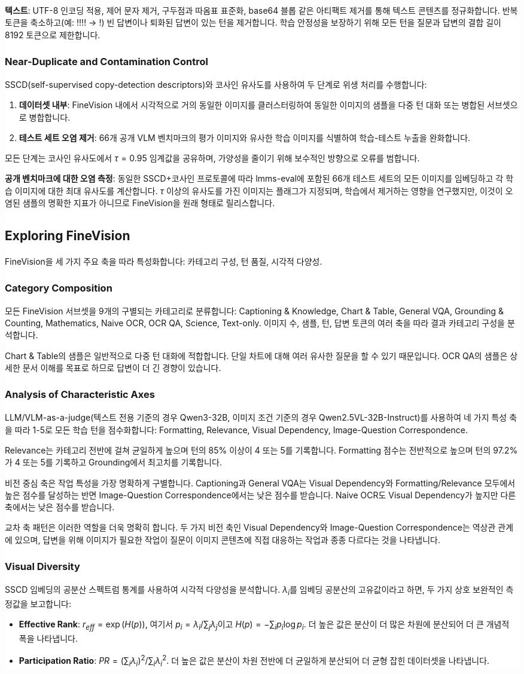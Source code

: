 **텍스트**: UTF-8 인코딩 적용, 제어 문자 제거, 구두점과 따옴표 표준화, base64 블롭 같은 아티팩트 제거를 통해 텍스트 콘텐츠를 정규화합니다. 반복 토큰을 축소하고(예: !!!! → !) 빈 답변이나 퇴화된 답변이 있는 턴을 제거합니다. 학습 안정성을 보장하기 위해 모든 턴을 질문과 답변의 결합 길이 8192 토큰으로 제한합니다.

### Near-Duplicate and Contamination Control

SSCD(self-supervised copy-detection descriptors)와 코사인 유사도를 사용하여 두 단계로 위생 처리를 수행합니다:

1. **데이터셋 내부**: FineVision 내에서 시각적으로 거의 동일한 이미지를 클러스터링하여 동일한 이미지의 샘플을 다중 턴 대화 또는 병합된 서브셋으로 병합합니다.
    
2. **테스트 세트 오염 제거**: 66개 공개 VLM 벤치마크의 평가 이미지와 유사한 학습 이미지를 식별하여 학습-테스트 누출을 완화합니다.
    

모든 단계는 코사인 유사도에서 $\tau = 0.95$ 임계값을 공유하며, 가양성을 줄이기 위해 보수적인 방향으로 오류를 범합니다.

**공개 벤치마크에 대한 오염 측정**: 동일한 SSCD+코사인 프로토콜에 따라 lmms-eval에 포함된 66개 테스트 세트의 모든 이미지를 임베딩하고 각 학습 이미지에 대한 최대 유사도를 계산합니다. $\tau$ 이상의 유사도를 가진 이미지는 플래그가 지정되며, 학습에서 제거하는 영향을 연구했지만, 이것이 오염된 샘플의 명확한 지표가 아니므로 FineVision을 원래 형태로 릴리스합니다.

## Exploring FineVision

FineVision을 세 가지 주요 축을 따라 특성화합니다: 카테고리 구성, 턴 품질, 시각적 다양성.

### Category Composition

모든 FineVision 서브셋을 9개의 구별되는 카테고리로 분류합니다: Captioning & Knowledge, Chart & Table, General VQA, Grounding & Counting, Mathematics, Naive OCR, OCR QA, Science, Text-only. 이미지 수, 샘플, 턴, 답변 토큰의 여러 축을 따라 결과 카테고리 구성을 분석합니다.

Chart & Table의 샘플은 일반적으로 다중 턴 대화에 적합합니다. 단일 차트에 대해 여러 유사한 질문을 할 수 있기 때문입니다. OCR QA의 샘플은 상세한 문서 이해를 목표로 하므로 답변이 더 긴 경향이 있습니다.

### Analysis of Characteristic Axes

LLM/VLM-as-a-judge(텍스트 전용 기준의 경우 Qwen3-32B, 이미지 조건 기준의 경우 Qwen2.5VL-32B-Instruct)를 사용하여 네 가지 특성 축을 따라 1-5로 모든 학습 턴을 점수화합니다: Formatting, Relevance, Visual Dependency, Image-Question Correspondence.

Relevance는 카테고리 전반에 걸쳐 균일하게 높으며 턴의 85% 이상이 4 또는 5를 기록합니다. Formatting 점수는 전반적으로 높으며 턴의 97.2%가 4 또는 5를 기록하고 Grounding에서 최고치를 기록합니다.

비전 중심 축은 작업 특성을 가장 명확하게 구별합니다. Captioning과 General VQA는 Visual Dependency와 Formatting/Relevance 모두에서 높은 점수를 달성하는 반면 Image-Question Correspondence에서는 낮은 점수를 받습니다. Naive OCR도 Visual Dependency가 높지만 다른 축에서는 낮은 점수를 받습니다.

교차 축 패턴은 이러한 역할을 더욱 명확히 합니다. 두 가지 비전 축인 Visual Dependency와 Image-Question Correspondence는 역상관 관계에 있으며, 답변을 위해 이미지가 필요한 작업이 질문이 이미지 콘텐츠에 직접 대응하는 작업과 종종 다르다는 것을 나타냅니다.

### Visual Diversity

SSCD 임베딩의 공분산 스펙트럼 통계를 사용하여 시각적 다양성을 분석합니다. $\lambda_i$를 임베딩 공분산의 고유값이라고 하면, 두 가지 상호 보완적인 측정값을 보고합니다:

- **Effective Rank**: $r_{eff} = \exp(H(p))$, 여기서 $p_i = \lambda_i / \sum_j \lambda_j$이고 $H(p) = -\sum_i p_i \log p_i$. 더 높은 값은 분산이 더 많은 차원에 분산되어 더 큰 개념적 폭을 나타냅니다.
    
- **Participation Ratio**: $PR = (\sum_i \lambda_i)^2 / \sum_i \lambda_i^2$. 더 높은 값은 분산이 차원 전반에 더 균일하게 분산되어 더 균형 잡힌 데이터셋을 나타냅니다.
    